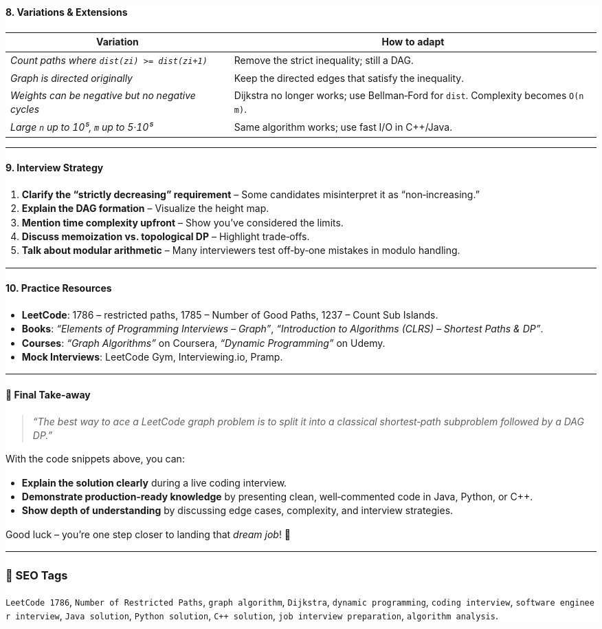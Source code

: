 
#### 8. Variations & Extensions  

| Variation | How to adapt |
|-----------|--------------|
| *Count paths where `dist(zi) >= dist(zi+1)`* | Remove the strict inequality; still a DAG. |
| *Graph is directed originally* | Keep the directed edges that satisfy the inequality. |
| *Weights can be negative but no negative cycles* | Dijkstra no longer works; use Bellman‑Ford for `dist`. Complexity becomes `O(nm)`. |
| *Large `n` up to 10⁵, `m` up to 5·10⁵* | Same algorithm works; use fast I/O in C++/Java. |

---

#### 9. Interview Strategy  

1. **Clarify the “strictly decreasing” requirement** – Some candidates misinterpret it as “non‑increasing.”  
2. **Explain the DAG formation** – Visualize the height map.  
3. **Mention time complexity upfront** – Show you’ve considered the limits.  
4. **Discuss memoization vs. topological DP** – Highlight trade‑offs.  
5. **Talk about modular arithmetic** – Many interviewers test off‑by‑one mistakes in modulo handling.

---

#### 10. Practice Resources  

- **LeetCode**: 1786 – restricted paths, 1785 – Number of Good Paths, 1237 – Count Sub Islands.  
- **Books**: *“Elements of Programming Interviews – Graph”*, *“Introduction to Algorithms (CLRS) – Shortest Paths & DP”*.  
- **Courses**: *“Graph Algorithms”* on Coursera, *“Dynamic Programming”* on Udemy.  
- **Mock Interviews**: LeetCode Gym, Interviewing.io, Pramp.

---

#### 🎯 Final Take‑away  

> *“The best way to ace a LeetCode graph problem is to split it into a classical shortest‑path subproblem followed by a DAG DP.”*  

With the code snippets above, you can:

- **Explain the solution clearly** during a live coding interview.  
- **Demonstrate production‑ready knowledge** by presenting clean, well‑commented code in Java, Python, or C++.  
- **Show depth of understanding** by discussing edge cases, complexity, and interview strategies.

Good luck – you’re one step closer to landing that *dream job*! 🚀

--- 

### 📌 SEO Tags  

`LeetCode 1786`, `Number of Restricted Paths`, `graph algorithm`, `Dijkstra`, `dynamic programming`, `coding interview`, `software engineer interview`, `Java solution`, `Python solution`, `C++ solution`, `job interview preparation`, `algorithm analysis`.